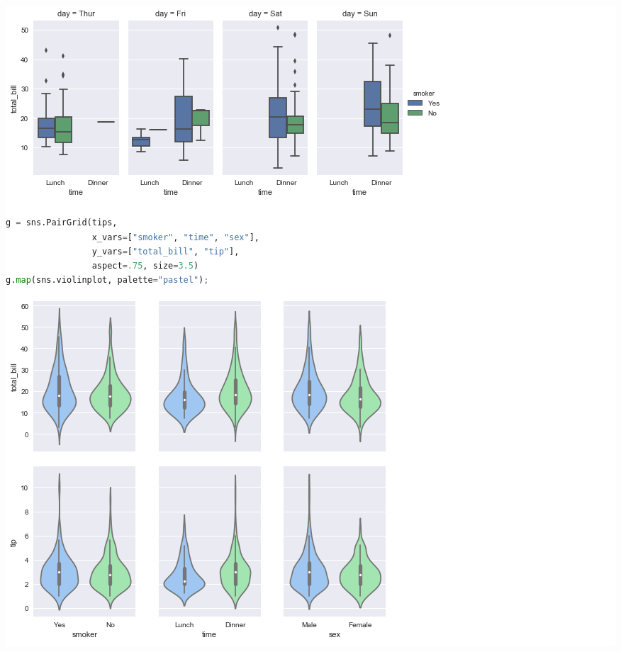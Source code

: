 
![png](/images/2017-10-15-data-vis-in-python_files/2017-10-15-data-vis-in-python_23_0.png)



```python
g = sns.PairGrid(tips,
                 x_vars=["smoker", "time", "sex"],
                 y_vars=["total_bill", "tip"],
                 aspect=.75, size=3.5)
g.map(sns.violinplot, palette="pastel");
```


![png](/images/2017-10-15-data-vis-in-python_files/2017-10-15-data-vis-in-python_24_0.png)
